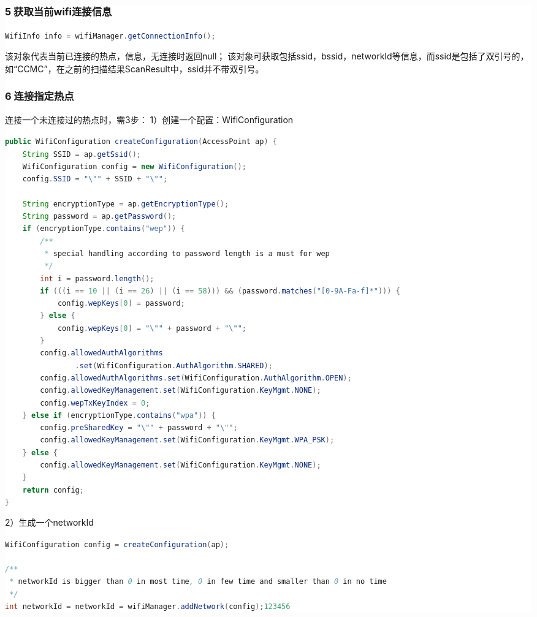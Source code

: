 ### 5 获取当前wifi连接信息

```java
WifiInfo info = wifiManager.getConnectionInfo();
```

该对象代表当前已连接的热点，信息，无连接时返回null； 
 该对象可获取包括ssid，bssid，networkId等信息，而ssid是包括了双引号的，如“CCMC”，在之前的扫描结果ScanResult中，ssid并不带双引号。

### 6 连接指定热点

连接一个未连接过的热点时，需3步： 
 1）创建一个配置：WifiConfiguration

```java
public WifiConfiguration createConfiguration(AccessPoint ap) {
    String SSID = ap.getSsid();
    WifiConfiguration config = new WifiConfiguration();
    config.SSID = "\"" + SSID + "\"";

    String encryptionType = ap.getEncryptionType();
    String password = ap.getPassword();
    if (encryptionType.contains("wep")) {
        /**
         * special handling according to password length is a must for wep
         */
        int i = password.length();
        if (((i == 10 || (i == 26) || (i == 58))) && (password.matches("[0-9A-Fa-f]*"))) {
            config.wepKeys[0] = password;
        } else {
            config.wepKeys[0] = "\"" + password + "\"";
        }
        config.allowedAuthAlgorithms
                .set(WifiConfiguration.AuthAlgorithm.SHARED);
        config.allowedAuthAlgorithms.set(WifiConfiguration.AuthAlgorithm.OPEN);
        config.allowedKeyManagement.set(WifiConfiguration.KeyMgmt.NONE);
        config.wepTxKeyIndex = 0;
    } else if (encryptionType.contains("wpa")) {
        config.preSharedKey = "\"" + password + "\"";
        config.allowedKeyManagement.set(WifiConfiguration.KeyMgmt.WPA_PSK);
    } else {
        config.allowedKeyManagement.set(WifiConfiguration.KeyMgmt.NONE);
    }
    return config;
}
```


 2）生成一个networkId

```java
WifiConfiguration config = createConfiguration(ap);

/**
 * networkId is bigger than 0 in most time, 0 in few time and smaller than 0 in no time
 */
int networkId = networkId = wifiManager.addNetwork(config);123456
```
